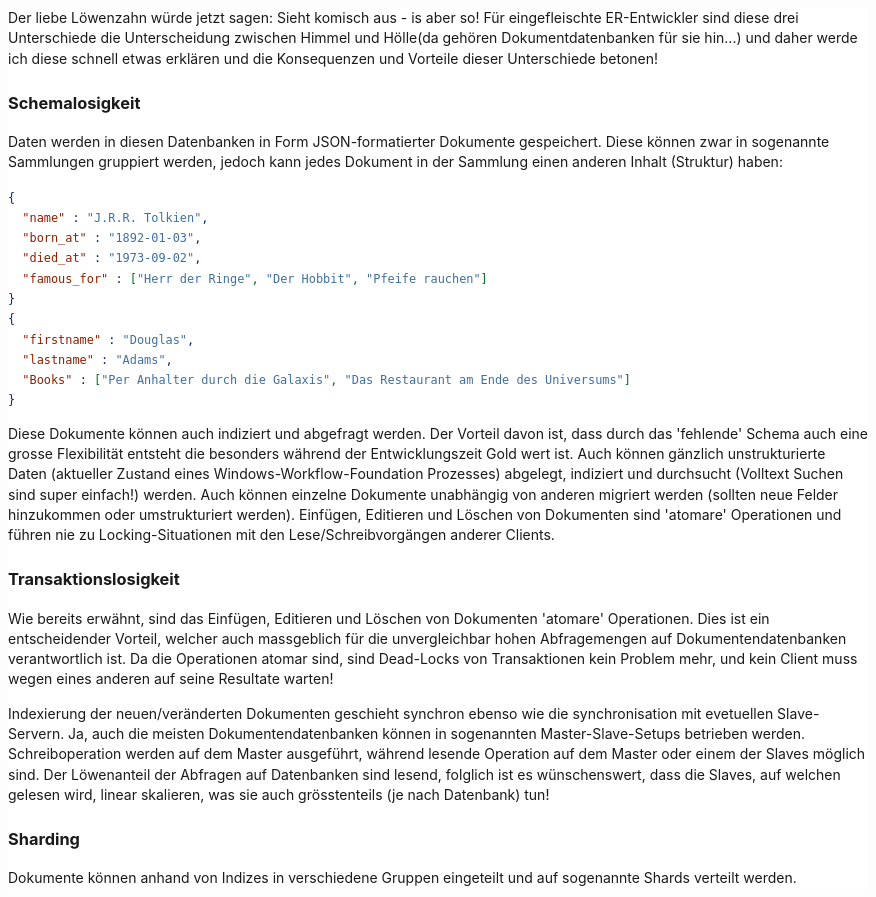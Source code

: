 Der liebe Löwenzahn würde jetzt sagen: Sieht komisch aus - is aber so! Für eingefleischte ER-Entwickler sind diese drei Unterschiede die Unterscheidung zwischen Himmel und Hölle(da gehören Dokumentdatenbanken für sie hin...) und daher werde ich diese schnell etwas erklären und die Konsequenzen und Vorteile dieser Unterschiede betonen!

### Schemalosigkeit
Daten werden in diesen Datenbanken in Form JSON-formatierter Dokumente gespeichert. Diese können zwar in sogenannte Sammlungen gruppiert werden, jedoch kann jedes Dokument in der Sammlung einen anderen Inhalt (Struktur) haben:

```json
{
  "name" : "J.R.R. Tolkien",
  "born_at" : "1892-01-03",
  "died_at" : "1973-09-02",
  "famous_for" : ["Herr der Ringe", "Der Hobbit", "Pfeife rauchen"]
}
{
  "firstname" : "Douglas",
  "lastname" : "Adams",
  "Books" : ["Per Anhalter durch die Galaxis", "Das Restaurant am Ende des Universums"]
}
```

Diese Dokumente können auch indiziert und abgefragt werden. Der Vorteil davon ist, dass durch das 'fehlende' Schema auch eine grosse Flexibilität entsteht die besonders während der Entwicklungszeit Gold wert ist. Auch können gänzlich unstrukturierte Daten (aktueller Zustand eines Windows-Workflow-Foundation Prozesses) abgelegt, indiziert und durchsucht (Volltext Suchen sind super einfach!) werden.
Auch können einzelne Dokumente unabhängig von anderen migriert werden (sollten neue Felder hinzukommen oder umstrukturiert werden).
Einfügen, Editieren und Löschen von Dokumenten sind 'atomare' Operationen und führen nie zu Locking-Situationen mit den Lese/Schreibvorgängen anderer Clients.

### Transaktionslosigkeit
Wie bereits erwähnt, sind das Einfügen, Editieren und Löschen von Dokumenten 'atomare' Operationen. Dies ist ein entscheidender Vorteil, welcher auch massgeblich für die unvergleichbar hohen Abfragemengen auf Dokumentendatenbanken verantwortlich ist. Da die Operationen atomar sind, sind Dead-Locks von Transaktionen kein Problem mehr, und kein Client muss wegen eines anderen auf seine Resultate warten!

Indexierung der neuen/veränderten Dokumenten geschieht synchron ebenso wie die synchronisation mit evetuellen Slave-Servern. Ja, auch die meisten Dokumentendatenbanken können in sogenannten Master-Slave-Setups betrieben werden. Schreiboperation werden auf dem Master ausgeführt, während lesende Operation auf dem Master oder einem der Slaves möglich sind. Der Löwenanteil der Abfragen auf Datenbanken sind lesend, folglich ist es wünschenswert, dass die Slaves, auf welchen gelesen wird, linear skalieren, was sie auch grösstenteils (je nach Datenbank) tun!

### Sharding
Dokumente können anhand von Indizes in verschiedene Gruppen eingeteilt und auf sogenannte Shards verteilt werden.
